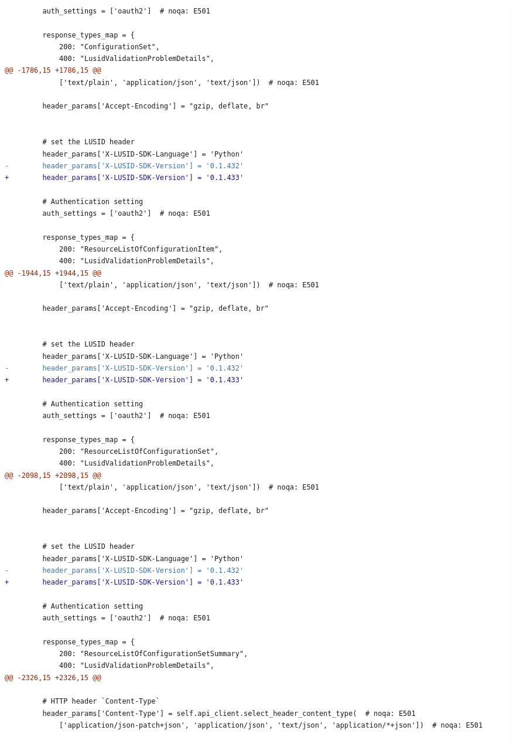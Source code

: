 ```diff
         auth_settings = ['oauth2']  # noqa: E501
 
         response_types_map = {
             200: "ConfigurationSet",
             400: "LusidValidationProblemDetails",
@@ -1786,15 +1786,15 @@
             ['text/plain', 'application/json', 'text/json'])  # noqa: E501
 
         header_params['Accept-Encoding'] = "gzip, deflate, br"
 
 
         # set the LUSID header
         header_params['X-LUSID-SDK-Language'] = 'Python'
-        header_params['X-LUSID-SDK-Version'] = '0.1.432'
+        header_params['X-LUSID-SDK-Version'] = '0.1.433'
 
         # Authentication setting
         auth_settings = ['oauth2']  # noqa: E501
 
         response_types_map = {
             200: "ResourceListOfConfigurationItem",
             400: "LusidValidationProblemDetails",
@@ -1944,15 +1944,15 @@
             ['text/plain', 'application/json', 'text/json'])  # noqa: E501
 
         header_params['Accept-Encoding'] = "gzip, deflate, br"
 
 
         # set the LUSID header
         header_params['X-LUSID-SDK-Language'] = 'Python'
-        header_params['X-LUSID-SDK-Version'] = '0.1.432'
+        header_params['X-LUSID-SDK-Version'] = '0.1.433'
 
         # Authentication setting
         auth_settings = ['oauth2']  # noqa: E501
 
         response_types_map = {
             200: "ResourceListOfConfigurationSet",
             400: "LusidValidationProblemDetails",
@@ -2098,15 +2098,15 @@
             ['text/plain', 'application/json', 'text/json'])  # noqa: E501
 
         header_params['Accept-Encoding'] = "gzip, deflate, br"
 
 
         # set the LUSID header
         header_params['X-LUSID-SDK-Language'] = 'Python'
-        header_params['X-LUSID-SDK-Version'] = '0.1.432'
+        header_params['X-LUSID-SDK-Version'] = '0.1.433'
 
         # Authentication setting
         auth_settings = ['oauth2']  # noqa: E501
 
         response_types_map = {
             200: "ResourceListOfConfigurationSetSummary",
             400: "LusidValidationProblemDetails",
@@ -2326,15 +2326,15 @@
 
         # HTTP header `Content-Type`
         header_params['Content-Type'] = self.api_client.select_header_content_type(  # noqa: E501
             ['application/json-patch+json', 'application/json', 'text/json', 'application/*+json'])  # noqa: E501
 
```